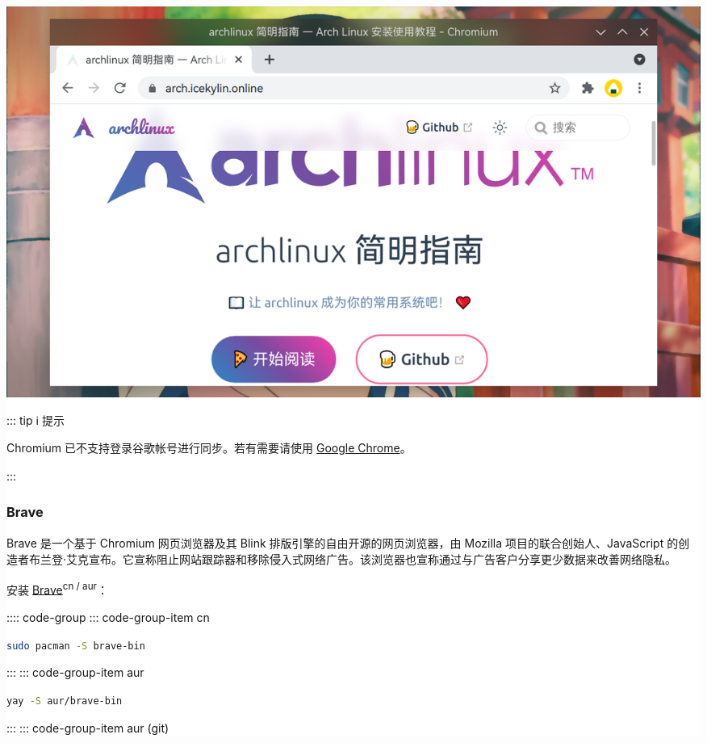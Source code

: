 ![chromium](../static/play-and-office/daily/chromium.png)

::: tip ℹ️ 提示

Chromium 已不支持登录谷歌帐号进行同步。若有需要请使用 [Google Chrome](./daily.md#google-chrome)。

:::

### Brave

Brave 是一个基于 Chromium 网页浏览器及其 Blink 排版引擎的自由开源的网页浏览器，由 Mozilla 项目的联合创始人、JavaScript 的创造者布兰登·艾克宣布。它宣称阻止网站跟踪器和移除侵入式网络广告。该浏览器也宣称通过与广告客户分享更少数据来改善网络隐私。

安装 [Brave](https://archlinux.org/packages/extra/x86_64/falkon/)<sup>cn / aur</sup>：

:::: code-group
::: code-group-item cn

```sh
sudo pacman -S brave-bin
```

:::
::: code-group-item aur

```sh
yay -S aur/brave-bin
```

:::
::: code-group-item aur (git)
